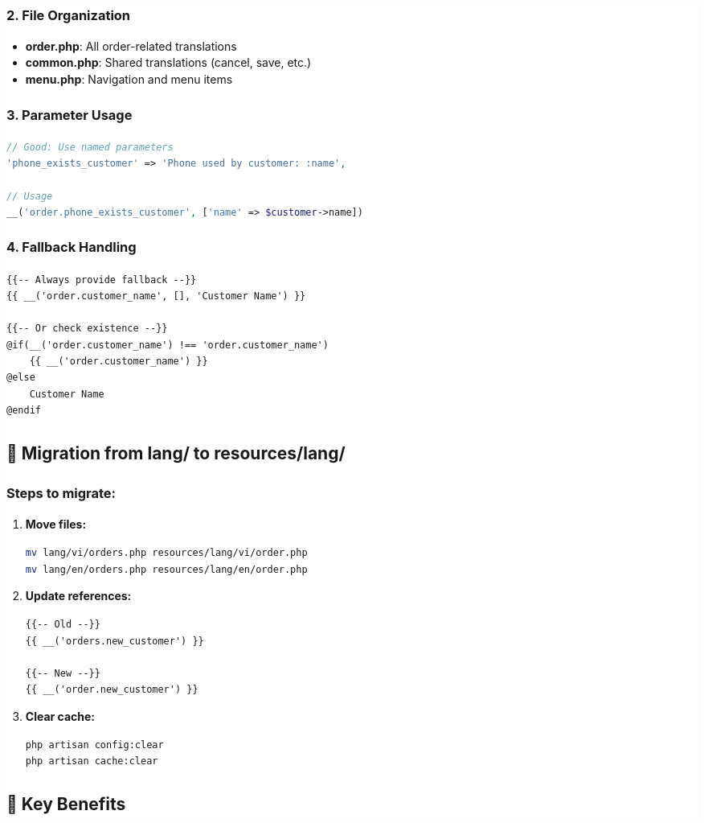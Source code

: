 ### **2. File Organization**
- **order.php**: All order-related translations
- **common.php**: Shared translations (cancel, save, etc.)
- **menu.php**: Navigation and menu items

### **3. Parameter Usage**
```php
// Good: Use named parameters
'phone_exists_customer' => 'Phone used by customer: :name',

// Usage
__('order.phone_exists_customer', ['name' => $customer->name])
```

### **4. Fallback Handling**
```blade
{{-- Always provide fallback --}}
{{ __('order.customer_name', [], 'Customer Name') }}

{{-- Or check existence --}}
@if(__('order.customer_name') !== 'order.customer_name')
    {{ __('order.customer_name') }}
@else
    Customer Name
@endif
```

## 🔄 **Migration from lang/ to resources/lang/**

### **Steps to migrate:**
1. **Move files:**
   ```bash
   mv lang/vi/orders.php resources/lang/vi/order.php
   mv lang/en/orders.php resources/lang/en/order.php
   ```

2. **Update references:**
   ```blade
   {{-- Old --}}
   {{ __('orders.new_customer') }}
   
   {{-- New --}}
   {{ __('order.new_customer') }}
   ```

3. **Clear cache:**
   ```bash
   php artisan config:clear
   php artisan cache:clear
   ```

## 🎯 **Key Benefits**
